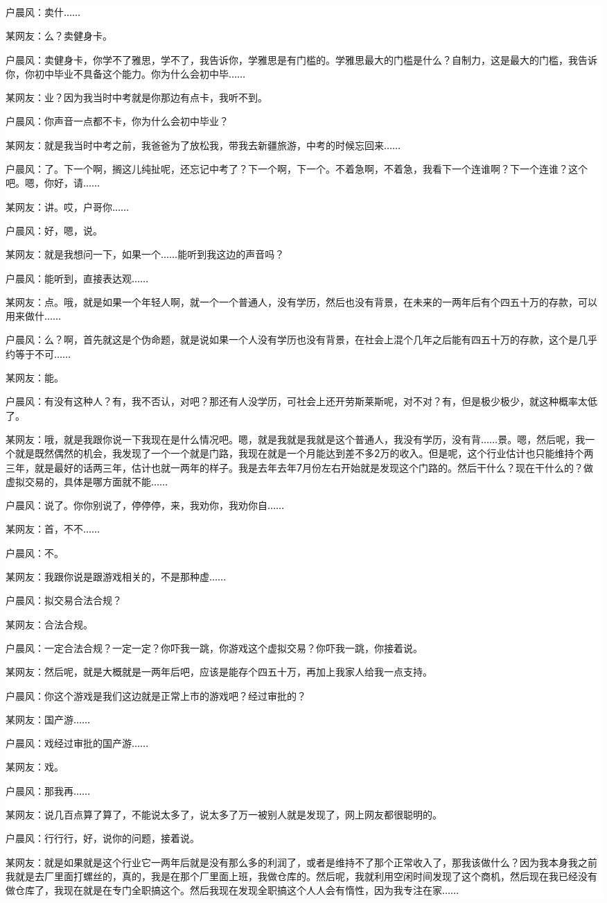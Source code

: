 户晨风：卖什……

某网友：么？卖健身卡。

户晨风：卖健身卡，你学不了雅思，学不了，我告诉你，学雅思是有门槛的。学雅思最大的门槛是什么？自制力，这是最大的门槛，我告诉你，你初中毕业不具备这个能力。你为什么会初中毕……

某网友：业？因为我当时中考就是你那边有点卡，我听不到。

户晨风：你声音一点都不卡，你为什么会初中毕业？

某网友：就是我当时中考之前，我爸爸为了放松我，带我去新疆旅游，中考的时候忘回来……

户晨风：了。下一个啊，搁这儿纯扯呢，还忘记中考了？下一个啊，下一个。不着急啊，不着急，我看下一个连谁啊？下一个连谁？这个吧。嗯，你好，请……

某网友：讲。哎，户哥你……

户晨风：好，嗯，说。

某网友：就是我想问一下，如果一个……能听到我这边的声音吗？

户晨风：能听到，直接表达观……

某网友：点。哦，就是如果一个年轻人啊，就一个一个普通人，没有学历，然后也没有背景，在未来的一两年后有个四五十万的存款，可以用来做什……

户晨风：么？啊，首先就这是个伪命题，就是说如果一个人没有学历也没有背景，在社会上混个几年之后能有四五十万的存款，这个是几乎约等于不可……

某网友：能。

户晨风：有没有这种人？有，我不否认，对吧？那还有人没学历，可社会上还开劳斯莱斯呢，对不对？有，但是极少极少，就这种概率太低了。

某网友：哦，就是我跟你说一下我现在是什么情况吧。嗯，就是我就是我就是这个普通人，我没有学历，没有背……景。嗯，然后呢，我一个就是既然偶然的机会，我发现了一个一个就是门路，我现在就是一个月能达到差不多2万的收入。但是呢，这个行业估计也只能维持个两三年，就是最好的话两三年，估计也就一两年的样子。我是去年去年7月份左右开始就是发现这个门路的。然后干什么？现在干什么的？做虚拟交易的，具体是哪方面就不能……

户晨风：说了。你你别说了，停停停，来，我劝你，我劝你自……

某网友：首，不不……

户晨风：不。

某网友：我跟你说是跟游戏相关的，不是那种虚……

户晨风：拟交易合法合规？

某网友：合法合规。

户晨风：一定合法合规？一定一定？你吓我一跳，你游戏这个虚拟交易？你吓我一跳，你接着说。

某网友：然后呢，就是大概就是一两年后吧，应该是能存个四五十万，再加上我家人给我一点支持。

户晨风：你这个游戏是我们这边就是正常上市的游戏吧？经过审批的？

某网友：国产游……

户晨风：戏经过审批的国产游……

某网友：戏。

户晨风：那我再……

某网友：说几百点算了算了，不能说太多了，说太多了万一被别人就是发现了，网上网友都很聪明的。

户晨风：行行行，好，说你的问题，接着说。

某网友：就是如果就是这个行业它一两年后就是没有那么多的利润了，或者是维持不了那个正常收入了，那我该做什么？因为我本身我之前我就是去厂里面打螺丝的，真的，我是在那个厂里面上班，我做仓库的。然后呢，我就利用空闲时间发现了这个商机，然后现在我已经没有做仓库了，我现在就是在专门全职搞这个。然后我现在发现全职搞这个人人会有惰性，因为我专注在家……
